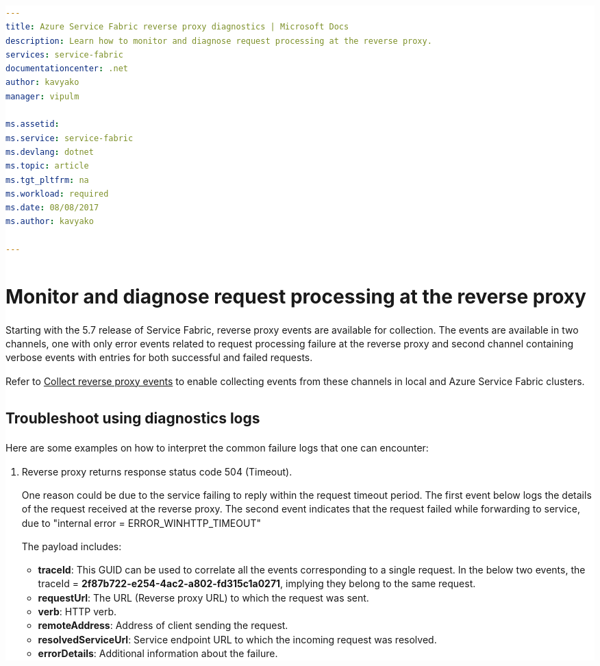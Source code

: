 ```yaml
---
title: Azure Service Fabric reverse proxy diagnostics | Microsoft Docs
description: Learn how to monitor and diagnose request processing at the reverse proxy.
services: service-fabric
documentationcenter: .net
author: kavyako
manager: vipulm

ms.assetid:
ms.service: service-fabric
ms.devlang: dotnet
ms.topic: article
ms.tgt_pltfrm: na
ms.workload: required
ms.date: 08/08/2017
ms.author: kavyako

---
```

# Monitor and diagnose request processing at the reverse proxy

Starting with the 5.7 release of Service Fabric, reverse proxy events are available for collection. 
The events are available in two channels, one with only error events related to request processing failure at the reverse proxy and second channel containing verbose events with entries for both successful and failed requests.

Refer to [Collect reverse proxy events](service-fabric-diagnostics-event-aggregation-wad.md#collect-reverse-proxy-events) to enable collecting events from these channels in local and Azure Service Fabric clusters.

## Troubleshoot using diagnostics logs
Here are some examples on how to interpret the common failure logs that one can encounter:

1. Reverse proxy returns response status code 504 (Timeout).

    One reason could be due to the service failing to reply within the request timeout period.
The first event below logs the details of the request received at the reverse proxy. 
The second event indicates that the request failed while forwarding to service, due to "internal error = ERROR_WINHTTP_TIMEOUT" 

    The payload includes:

    *  **traceId**: This GUID can be used to correlate all the events corresponding to a single request. In the below two events, the traceId = **2f87b722-e254-4ac2-a802-fd315c1a0271**, implying they belong to the same request.
    *  **requestUrl**: The URL (Reverse proxy URL) to which the request was sent.
    *  **verb**: HTTP verb.
    *  **remoteAddress**: Address of client sending the request.
    *  **resolvedServiceUrl**: Service endpoint URL to which the incoming request was resolved. 
    *  **errorDetails**: Additional information about the failure.
